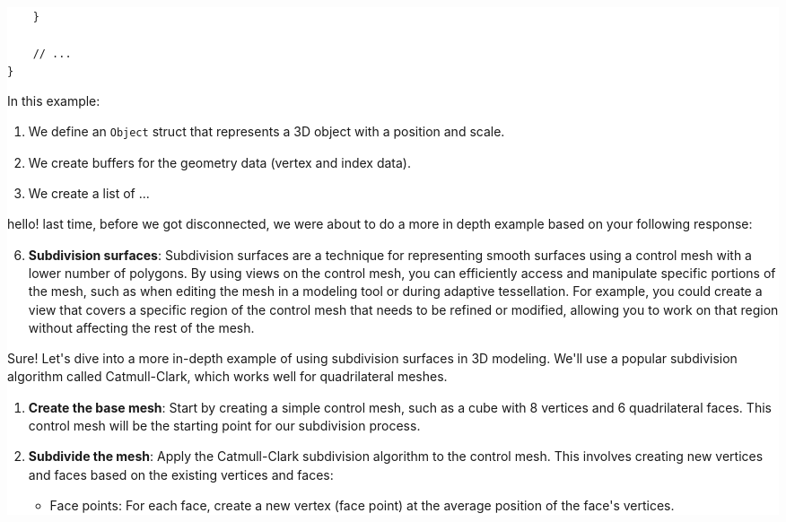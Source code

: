 ```
    }

    // ...
}
```

In this example:

1. We define an `Object` struct that represents
   a 3D object with a position and scale.

2. We create buffers for the geometry data (vertex
   and index data).

3. We create a list of ...

hello! last time, before we got disconnected, we
were about to do a more in depth example based on
your following response:

6. **Subdivision surfaces**: Subdivision surfaces
   are a technique for representing smooth
   surfaces using a control mesh with a lower
   number of polygons. By using views on the
   control mesh, you can efficiently access and
   manipulate specific portions of the mesh, such
   as when editing the mesh in a modeling tool or
   during adaptive tessellation. For example, you
   could create a view that covers a specific
   region of the control mesh that needs to be
   refined or modified, allowing you to work on
   that region without affecting the rest of the
   mesh.

Sure! Let's dive into a more in-depth example of
using subdivision surfaces in 3D modeling. We'll
use a popular subdivision algorithm called
Catmull-Clark, which works well for quadrilateral
meshes.

1. **Create the base mesh**: Start by creating
   a simple control mesh, such as a cube with
   8 vertices and 6 quadrilateral faces. This
   control mesh will be the starting point for our
   subdivision process.

2. **Subdivide the mesh**: Apply the Catmull-Clark
   subdivision algorithm to the control mesh. This
   involves creating new vertices and faces based
   on the existing vertices and faces:

   - Face points: For each face, create a new
     vertex (face point) at the average position
     of the face's vertices.
